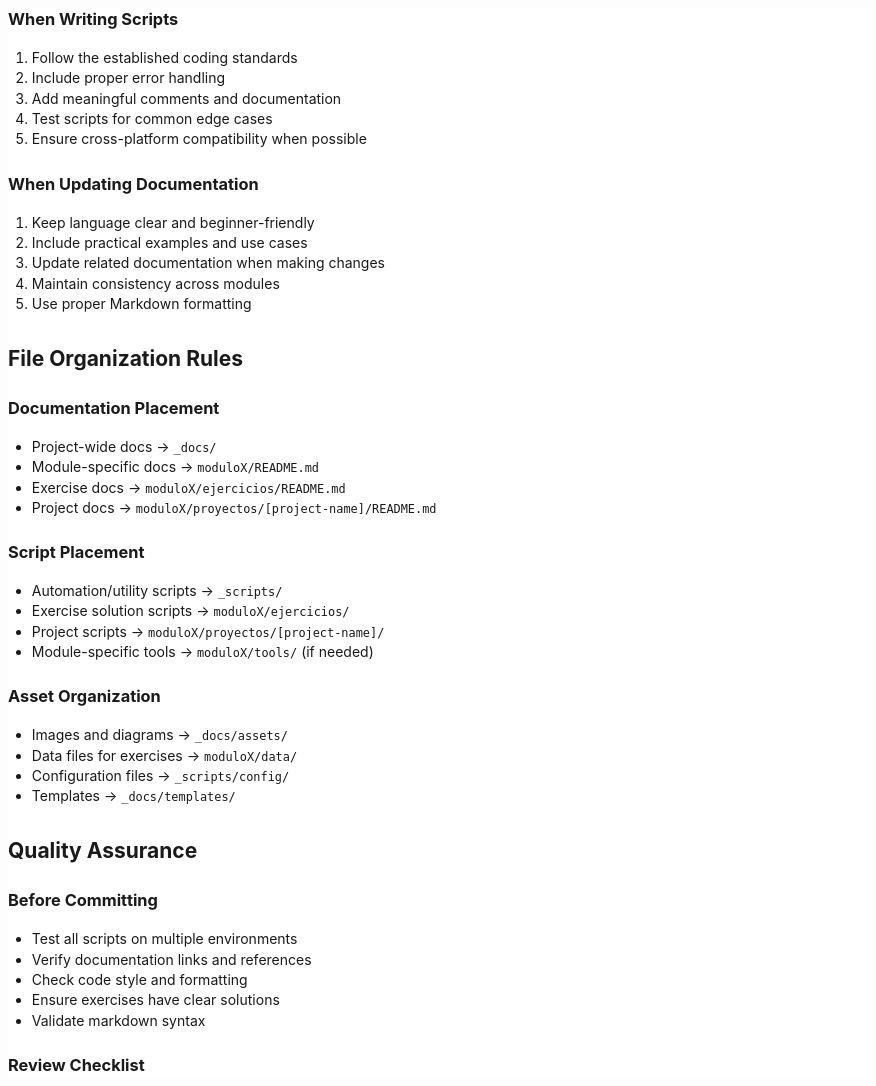 ### When Writing Scripts

1. Follow the established coding standards
2. Include proper error handling
3. Add meaningful comments and documentation
4. Test scripts for common edge cases
5. Ensure cross-platform compatibility when possible

### When Updating Documentation

1. Keep language clear and beginner-friendly
2. Include practical examples and use cases
3. Update related documentation when making changes
4. Maintain consistency across modules
5. Use proper Markdown formatting

## File Organization Rules

### Documentation Placement

- Project-wide docs → `_docs/`
- Module-specific docs → `moduloX/README.md`
- Exercise docs → `moduloX/ejercicios/README.md`
- Project docs → `moduloX/proyectos/[project-name]/README.md`

### Script Placement

- Automation/utility scripts → `_scripts/`
- Exercise solution scripts → `moduloX/ejercicios/`
- Project scripts → `moduloX/proyectos/[project-name]/`
- Module-specific tools → `moduloX/tools/` (if needed)

### Asset Organization

- Images and diagrams → `_docs/assets/`
- Data files for exercises → `moduloX/data/`
- Configuration files → `_scripts/config/`
- Templates → `_docs/templates/`

## Quality Assurance

### Before Committing

- Test all scripts on multiple environments
- Verify documentation links and references
- Check code style and formatting
- Ensure exercises have clear solutions
- Validate markdown syntax

### Review Checklist
